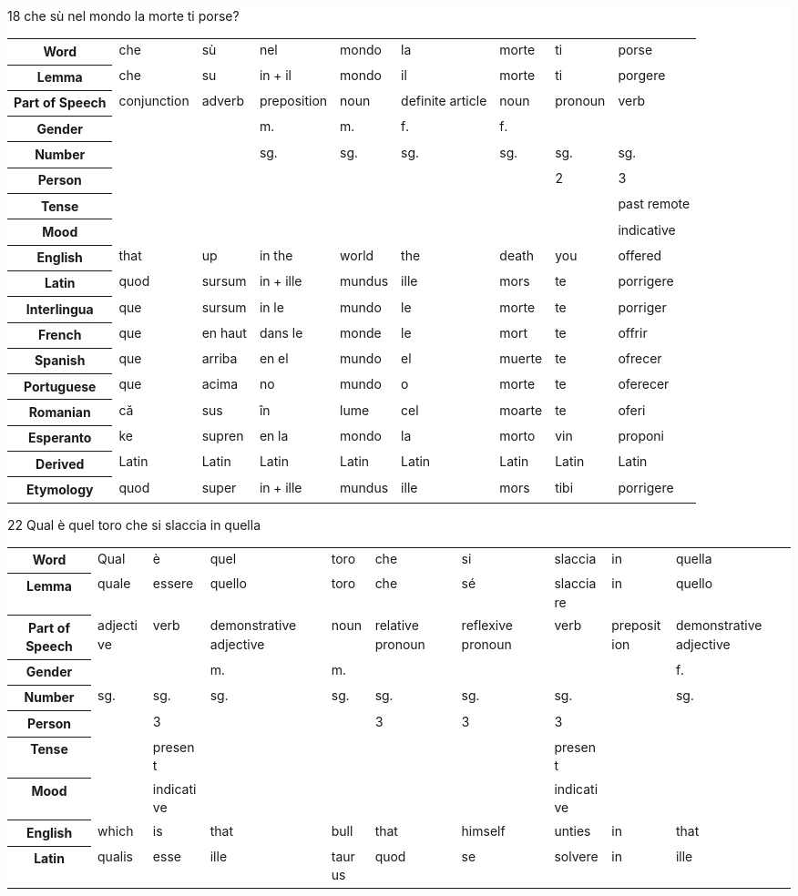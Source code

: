 18 che sù nel mondo la morte ti porse?

<table>
<tr><th>Word</th><td>che</td><td>sù</td><td>nel</td><td>mondo</td><td>la</td><td>morte</td><td>ti</td><td>porse</td></tr>
<tr><th>Lemma</th><td>che</td><td>su</td><td>in + il</td><td>mondo</td><td>il</td><td>morte</td><td>ti</td><td>porgere</td></tr>
<tr><th>Part of Speech</th><td>conjunction</td><td>adverb</td><td>preposition</td><td>noun</td><td>definite article</td><td>noun</td><td>pronoun</td><td>verb</td></tr>
<tr><th>Gender</th><td></td><td></td><td>m.</td><td>m.</td><td>f.</td><td>f.</td><td></td><td></td></tr>
<tr><th>Number</th><td></td><td></td><td>sg.</td><td>sg.</td><td>sg.</td><td>sg.</td><td>sg.</td><td>sg.</td></tr>
<tr><th>Person</th><td></td><td></td><td></td><td></td><td></td><td></td><td>2</td><td>3</td></tr>
<tr><th>Tense</th><td></td><td></td><td></td><td></td><td></td><td></td><td></td><td>past remote</td></tr>
<tr><th>Mood</th><td></td><td></td><td></td><td></td><td></td><td></td><td></td><td>indicative</td></tr>
<tr><th>English</th><td>that</td><td>up</td><td>in the</td><td>world</td><td>the</td><td>death</td><td>you</td><td>offered</td></tr>
<tr><th>Latin</th><td>quod</td><td>sursum</td><td>in + ille</td><td>mundus</td><td>ille</td><td>mors</td><td>te</td><td>porrigere</td></tr>
<tr><th>Interlingua</th><td>que</td><td>sursum</td><td>in le</td><td>mundo</td><td>le</td><td>morte</td><td>te</td><td>porriger</td></tr>
<tr><th>French</th><td>que</td><td>en haut</td><td>dans le</td><td>monde</td><td>le</td><td>mort</td><td>te</td><td>offrir</td></tr>
<tr><th>Spanish</th><td>que</td><td>arriba</td><td>en el</td><td>mundo</td><td>el</td><td>muerte</td><td>te</td><td>ofrecer</td></tr>
<tr><th>Portuguese</th><td>que</td><td>acima</td><td>no</td><td>mundo</td><td>o</td><td>morte</td><td>te</td><td>oferecer</td></tr>
<tr><th>Romanian</th><td>că</td><td>sus</td><td>în</td><td>lume</td><td>cel</td><td>moarte</td><td>te</td><td>oferi</td></tr>
<tr><th>Esperanto</th><td>ke</td><td>supren</td><td>en la</td><td>mondo</td><td>la</td><td>morto</td><td>vin</td><td>proponi</td></tr>
<tr><th>Derived</th><td>Latin</td><td>Latin</td><td>Latin</td><td>Latin</td><td>Latin</td><td>Latin</td><td>Latin</td><td>Latin</td></tr>
<tr><th>Etymology</th><td>quod</td><td>super</td><td>in + ille</td><td>mundus</td><td>ille</td><td>mors</td><td>tibi</td><td>porrigere</td></tr>
</table>

22 Qual è quel toro che si slaccia in quella

<table>
<tr><th>Word</th><td>Qual</td><td>è</td><td>quel</td><td>toro</td><td>che</td><td>si</td><td>slaccia</td><td>in</td><td>quella</td></tr>
<tr><th>Lemma</th><td>quale</td><td>essere</td><td>quello</td><td>toro</td><td>che</td><td>sé</td><td>slacciare</td><td>in</td><td>quello</td></tr>
<tr><th>Part of Speech</th><td>adjective</td><td>verb</td><td>demonstrative adjective</td><td>noun</td><td>relative pronoun</td><td>reflexive pronoun</td><td>verb</td><td>preposition</td><td>demonstrative adjective</td></tr>
<tr><th>Gender</th><td></td><td></td><td>m.</td><td>m.</td><td></td><td></td><td></td><td></td><td>f.</td></tr>
<tr><th>Number</th><td>sg.</td><td>sg.</td><td>sg.</td><td>sg.</td><td>sg.</td><td>sg.</td><td>sg.</td><td></td><td>sg.</td></tr>
<tr><th>Person</th><td></td><td>3</td><td></td><td></td><td>3</td><td>3</td><td>3</td><td></td><td></td></tr>
<tr><th>Tense</th><td></td><td>present</td><td></td><td></td><td></td><td></td><td>present</td><td></td><td></td></tr>
<tr><th>Mood</th><td></td><td>indicative</td><td></td><td></td><td></td><td></td><td>indicative</td><td></td><td></td></tr>
<tr><th>English</th><td>which</td><td>is</td><td>that</td><td>bull</td><td>that</td><td>himself</td><td>unties</td><td>in</td><td>that</td></tr>
<tr><th>Latin</th><td>qualis</td><td>esse</td><td>ille</td><td>taurus</td><td>quod</td><td>se</td><td>solvere</td><td>in</td><td>ille</td></tr>